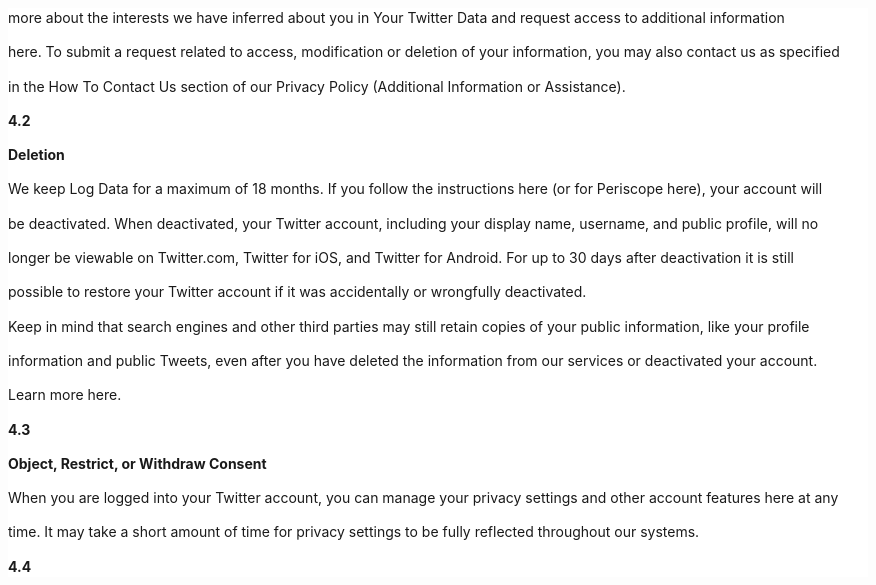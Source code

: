 
more about the interests we have inferred about you in Your Twitter Data and request access to additional information


here. To submit a request related to access, modification or deletion of your information, you may also contact us as specified


in the How To Contact Us section of our Privacy Policy (Additional Information or Assistance).


 


 




**4.2**


**Deletion**


We keep Log Data for a maximum of 18 months. If you follow the instructions here (or for Periscope here), your account will


be deactivated. When deactivated, your Twitter account, including your display name, username, and public profile, will no


longer be viewable on Twitter.com, Twitter for iOS, and Twitter for Android. For up to 30 days after deactivation it is still


possible to restore your Twitter account if it was accidentally or wrongfully deactivated.


Keep in mind that search engines and other third parties may still retain copies of your public information, like your profile


information and public Tweets, even after you have deleted the information from our services or deactivated your account.


Learn more here.


**4.3**


**Object, Restrict, or Withdraw Consent**


When you are logged into your Twitter account, you can manage your privacy settings and other account features here at any


time. It may take a short amount of time for privacy settings to be fully reflected throughout our systems.


 


**4.4**
